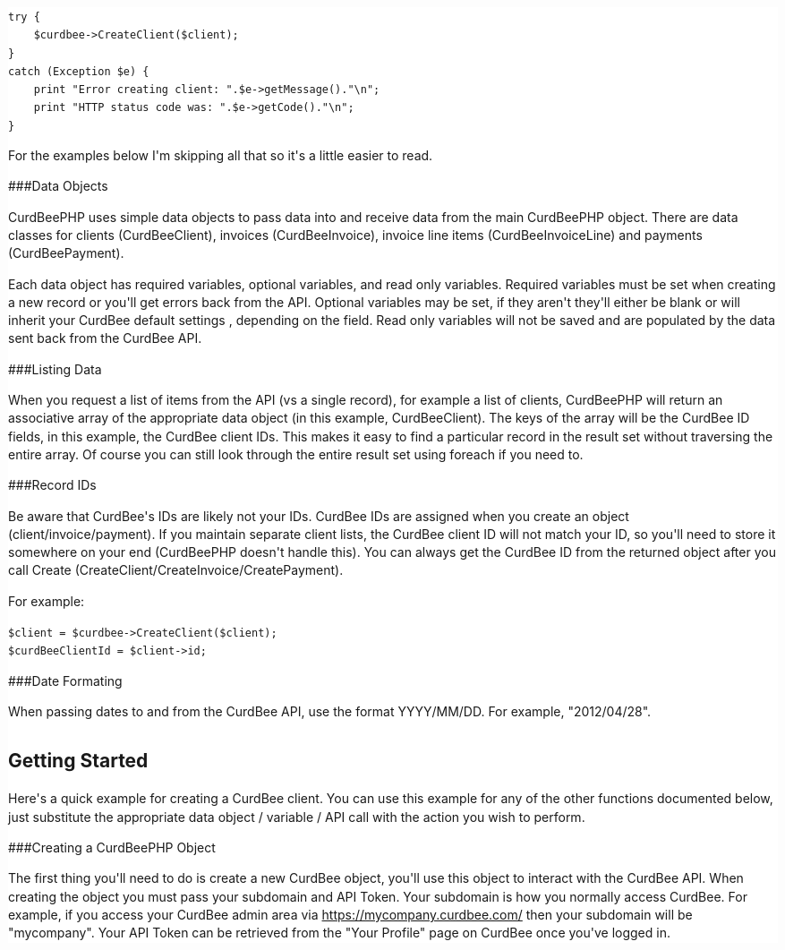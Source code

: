 	try {
		$curdbee->CreateClient($client);
	}
	catch (Exception $e) {
		print "Error creating client: ".$e->getMessage()."\n";
		print "HTTP status code was: ".$e->getCode()."\n";
	}

For the examples below I'm skipping all that so it's a little easier to read.

###Data Objects

CurdBeePHP uses simple data objects to pass data into and receive data from the main CurdBeePHP object. There are data classes for clients (CurdBeeClient), invoices (CurdBeeInvoice), invoice line items (CurdBeeInvoiceLine) and payments (CurdBeePayment). 

Each data object has required variables, optional variables, and read only variables. Required variables must be set when creating a new record or you'll get errors back from the API. Optional variables may be set, if they aren't they'll either be blank or will inherit your CurdBee default settings , depending on the field. Read only variables will not be saved and are populated by the data sent back from the CurdBee API.

###Listing Data

When you request a list of items from the API (vs a single record), for example a list of clients, CurdBeePHP will return an associative array of the appropriate data object (in this example, CurdBeeClient). The keys of the array will be the CurdBee ID fields, in this example, the CurdBee client IDs. This makes it easy to find a particular record in the result set without traversing the entire array. Of course you can still look through the entire result set using foreach if you need to.

###Record IDs

Be aware that CurdBee's IDs are likely not your IDs. CurdBee IDs are assigned when you create an object (client/invoice/payment). If you maintain separate client lists, the CurdBee client ID will not match your ID, so you'll need to store it somewhere on your end (CurdBeePHP doesn't handle this). You can always get the CurdBee ID from the returned object after you call Create (CreateClient/CreateInvoice/CreatePayment). 

For example:

	$client = $curdbee->CreateClient($client);
	$curdBeeClientId = $client->id;

###Date Formating

When passing dates to and from the CurdBee API, use the format YYYY/MM/DD. For example, "2012/04/28".

## Getting Started

Here's a quick example for creating a CurdBee client. You can use this example for any of the other functions documented below, just substitute the appropriate data object / variable / API call with the action you wish to perform.

###Creating a CurdBeePHP Object

The first thing you'll need to do is create a new CurdBee object, you'll use this object to interact with the CurdBee API. When creating the object you must pass your subdomain and API Token. Your subdomain is how you normally access CurdBee. For example, if you access your CurdBee admin area via https://mycompany.curdbee.com/ then your subdomain will be "mycompany". Your API Token can be retrieved from the "Your Profile" page on CurdBee once you've logged in.
